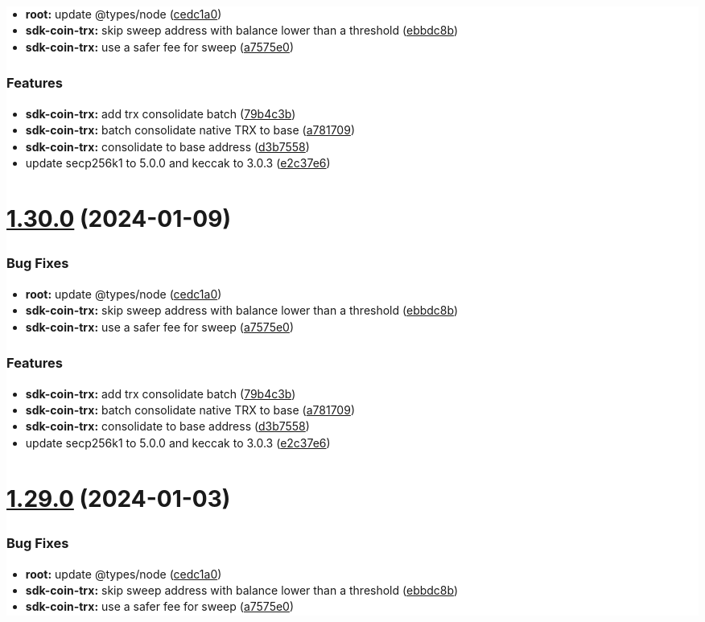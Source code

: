 - **root:** update @types/node ([cedc1a0](https://github.com/BitGo/BitGoJS/commit/cedc1a0035e79bb42fda57bf6ac29d606242f50b))
- **sdk-coin-trx:** skip sweep address with balance lower than a threshold ([ebbdc8b](https://github.com/BitGo/BitGoJS/commit/ebbdc8b30e4078ffda1c134dfed0211e050e73c9))
- **sdk-coin-trx:** use a safer fee for sweep ([a7575e0](https://github.com/BitGo/BitGoJS/commit/a7575e081e18e4c9128449e736d970b813a5b021))

### Features

- **sdk-coin-trx:** add trx consolidate batch ([79b4c3b](https://github.com/BitGo/BitGoJS/commit/79b4c3b570151851b836d1d96d61997572270994))
- **sdk-coin-trx:** batch consolidate native TRX to base ([a781709](https://github.com/BitGo/BitGoJS/commit/a781709e296ac37edd8c49587fb46a3ae0202cce))
- **sdk-coin-trx:** consolidate to base address ([d3b7558](https://github.com/BitGo/BitGoJS/commit/d3b75585471ca22441acffc58b2f94d192e8c2a1))
- update secp256k1 to 5.0.0 and keccak to 3.0.3 ([e2c37e6](https://github.com/BitGo/BitGoJS/commit/e2c37e6b0139c9f6948a22d8921bc3e1f88bed4c))

# [1.30.0](https://github.com/BitGo/BitGoJS/compare/@bitgo/sdk-coin-trx@1.10.0...@bitgo/sdk-coin-trx@1.30.0) (2024-01-09)

### Bug Fixes

- **root:** update @types/node ([cedc1a0](https://github.com/BitGo/BitGoJS/commit/cedc1a0035e79bb42fda57bf6ac29d606242f50b))
- **sdk-coin-trx:** skip sweep address with balance lower than a threshold ([ebbdc8b](https://github.com/BitGo/BitGoJS/commit/ebbdc8b30e4078ffda1c134dfed0211e050e73c9))
- **sdk-coin-trx:** use a safer fee for sweep ([a7575e0](https://github.com/BitGo/BitGoJS/commit/a7575e081e18e4c9128449e736d970b813a5b021))

### Features

- **sdk-coin-trx:** add trx consolidate batch ([79b4c3b](https://github.com/BitGo/BitGoJS/commit/79b4c3b570151851b836d1d96d61997572270994))
- **sdk-coin-trx:** batch consolidate native TRX to base ([a781709](https://github.com/BitGo/BitGoJS/commit/a781709e296ac37edd8c49587fb46a3ae0202cce))
- **sdk-coin-trx:** consolidate to base address ([d3b7558](https://github.com/BitGo/BitGoJS/commit/d3b75585471ca22441acffc58b2f94d192e8c2a1))
- update secp256k1 to 5.0.0 and keccak to 3.0.3 ([e2c37e6](https://github.com/BitGo/BitGoJS/commit/e2c37e6b0139c9f6948a22d8921bc3e1f88bed4c))

# [1.29.0](https://github.com/BitGo/BitGoJS/compare/@bitgo/sdk-coin-trx@1.10.0...@bitgo/sdk-coin-trx@1.29.0) (2024-01-03)

### Bug Fixes

- **root:** update @types/node ([cedc1a0](https://github.com/BitGo/BitGoJS/commit/cedc1a0035e79bb42fda57bf6ac29d606242f50b))
- **sdk-coin-trx:** skip sweep address with balance lower than a threshold ([ebbdc8b](https://github.com/BitGo/BitGoJS/commit/ebbdc8b30e4078ffda1c134dfed0211e050e73c9))
- **sdk-coin-trx:** use a safer fee for sweep ([a7575e0](https://github.com/BitGo/BitGoJS/commit/a7575e081e18e4c9128449e736d970b813a5b021))
